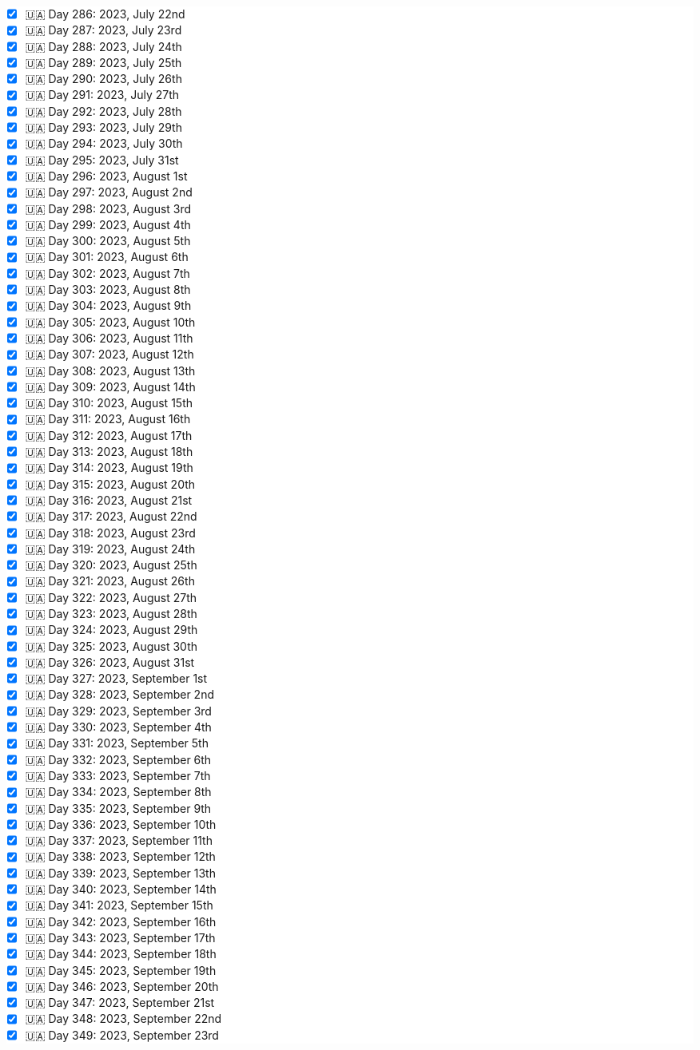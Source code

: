 - [x] 🇺🇦️ Day 286: 2023, July 22nd
- [x] 🇺🇦️ Day 287: 2023, July 23rd
- [x] 🇺🇦️ Day 288: 2023, July 24th
- [x] 🇺🇦️ Day 289: 2023, July 25th
- [x] 🇺🇦️ Day 290: 2023, July 26th
- [x] 🇺🇦️ Day 291: 2023, July 27th
- [x] 🇺🇦️ Day 292: 2023, July 28th
- [x] 🇺🇦️ Day 293: 2023, July 29th
- [x] 🇺🇦️ Day 294: 2023, July 30th
- [x] 🇺🇦️ Day 295: 2023, July 31st
- [x] 🇺🇦️ Day 296: 2023, August 1st
- [x] 🇺🇦️ Day 297: 2023, August 2nd
- [x] 🇺🇦️ Day 298: 2023, August 3rd
- [x] 🇺🇦️ Day 299: 2023, August 4th
- [x] 🇺🇦️ Day 300: 2023, August 5th
- [x] 🇺🇦️ Day 301: 2023, August 6th
- [x] 🇺🇦️ Day 302: 2023, August 7th
- [x] 🇺🇦️ Day 303: 2023, August 8th
- [x] 🇺🇦️ Day 304: 2023, August 9th
- [x] 🇺🇦️ Day 305: 2023, August 10th
- [x] 🇺🇦️ Day 306: 2023, August 11th
- [x] 🇺🇦️ Day 307: 2023, August 12th
- [x] 🇺🇦️ Day 308: 2023, August 13th
- [x] 🇺🇦️ Day 309: 2023, August 14th
- [x] 🇺🇦️ Day 310: 2023, August 15th
- [x] 🇺🇦️ Day 311: 2023, August 16th
- [x] 🇺🇦️ Day 312: 2023, August 17th
- [x] 🇺🇦️ Day 313: 2023, August 18th
- [x] 🇺🇦️ Day 314: 2023, August 19th
- [x] 🇺🇦️ Day 315: 2023, August 20th
- [x] 🇺🇦️ Day 316: 2023, August 21st
- [x] 🇺🇦️ Day 317: 2023, August 22nd
- [x] 🇺🇦️ Day 318: 2023, August 23rd
- [x] 🇺🇦️ Day 319: 2023, August 24th
- [x] 🇺🇦️ Day 320: 2023, August 25th
- [x] 🇺🇦️ Day 321: 2023, August 26th
- [x] 🇺🇦️ Day 322: 2023, August 27th
- [x] 🇺🇦️ Day 323: 2023, August 28th
- [x] 🇺🇦️ Day 324: 2023, August 29th
- [x] 🇺🇦️ Day 325: 2023, August 30th
- [x] 🇺🇦️ Day 326: 2023, August 31st
- [x] 🇺🇦️ Day 327: 2023, September 1st
- [x] 🇺🇦️ Day 328: 2023, September 2nd
- [x] 🇺🇦️ Day 329: 2023, September 3rd
- [x] 🇺🇦️ Day 330: 2023, September 4th
- [x] 🇺🇦️ Day 331: 2023, September 5th
- [x] 🇺🇦️ Day 332: 2023, September 6th
- [x] 🇺🇦️ Day 333: 2023, September 7th
- [x] 🇺🇦️ Day 334: 2023, September 8th
- [x] 🇺🇦️ Day 335: 2023, September 9th
- [x] 🇺🇦️ Day 336: 2023, September 10th
- [x] 🇺🇦️ Day 337: 2023, September 11th
- [x] 🇺🇦️ Day 338: 2023, September 12th
- [x] 🇺🇦️ Day 339: 2023, September 13th
- [x] 🇺🇦️ Day 340: 2023, September 14th
- [x] 🇺🇦️ Day 341: 2023, September 15th
- [x] 🇺🇦️ Day 342: 2023, September 16th
- [x] 🇺🇦️ Day 343: 2023, September 17th
- [x] 🇺🇦️ Day 344: 2023, September 18th
- [x] 🇺🇦️ Day 345: 2023, September 19th
- [x] 🇺🇦️ Day 346: 2023, September 20th
- [x] 🇺🇦️ Day 347: 2023, September 21st
- [x] 🇺🇦️ Day 348: 2023, September 22nd
- [x] 🇺🇦️ Day 349: 2023, September 23rd